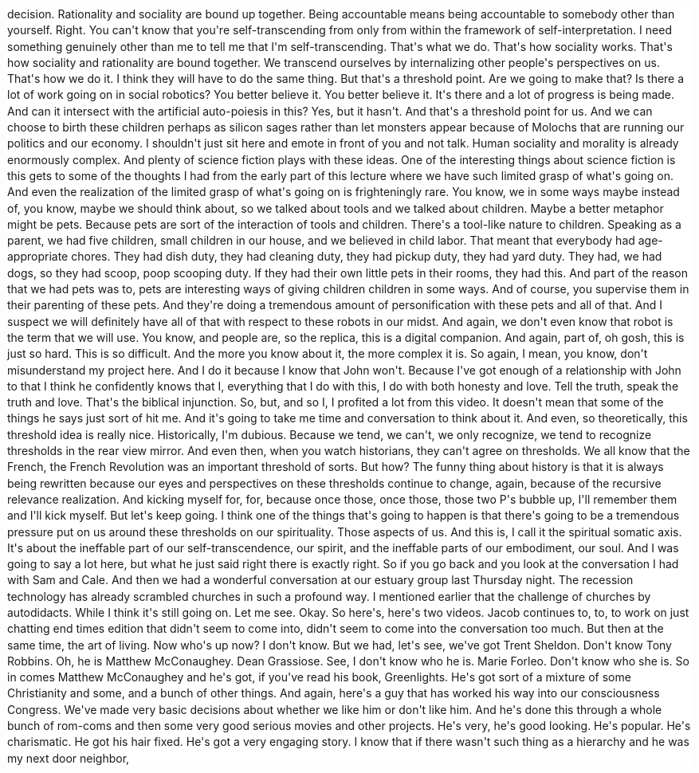 decision. Rationality and sociality are bound up together. Being accountable means being accountable to somebody other than yourself. Right. You can't know that you're self-transcending from only from within the framework of self-interpretation. I need something genuinely other than me to tell me that I'm self-transcending. That's what we do. That's how sociality works. That's how sociality and rationality are bound together. We transcend ourselves by internalizing other people's perspectives on us. That's how we do it. I think they will have to do the same thing. But that's a threshold point. Are we going to make that? Is there a lot of work going on in social robotics? You better believe it. You better believe it. It's there and a lot of progress is being made. And can it intersect with the artificial auto-poiesis in this? Yes, but it hasn't. And that's a threshold point for us. And we can choose to birth these children perhaps as silicon sages rather than let monsters appear because of Molochs that are running our politics and our economy. I shouldn't just sit here and emote in front of you and not talk. Human sociality and morality is already enormously complex. And plenty of science fiction plays with these ideas. One of the interesting things about science fiction is this gets to some of the thoughts I had from the early part of this lecture where we have such limited grasp of what's going on. And even the realization of the limited grasp of what's going on is frighteningly rare. You know, we in some ways maybe instead of, you know, maybe we should think about, so we talked about tools and we talked about children. Maybe a better metaphor might be pets. Because pets are sort of the interaction of tools and children. There's a tool-like nature to children. Speaking as a parent, we had five children, small children in our house, and we believed in child labor. That meant that everybody had age-appropriate chores. They had dish duty, they had cleaning duty, they had pickup duty, they had yard duty. They had, we had dogs, so they had scoop, poop scooping duty. If they had their own little pets in their rooms, they had this. And part of the reason that we had pets was to, pets are interesting ways of giving children children in some ways. And of course, you supervise them in their parenting of these pets. And they're doing a tremendous amount of personification with these pets and all of that. And I suspect we will definitely have all of that with respect to these robots in our midst. And again, we don't even know that robot is the term that we will use. You know, and people are, so the replica, this is a digital companion. And again, part of, oh gosh, this is just so hard. This is so difficult. And the more you know about it, the more complex it is. So again, I mean, you know, don't misunderstand my project here. And I do it because I know that John won't. Because I've got enough of a relationship with John to that I think he confidently knows that I, everything that I do with this, I do with both honesty and love. Tell the truth, speak the truth and love. That's the biblical injunction. So, but, and so I, I profited a lot from this video. It doesn't mean that some of the things he says just sort of hit me. And it's going to take me time and conversation to think about it. And even, so theoretically, this threshold idea is really nice. Historically, I'm dubious. Because we tend, we can't, we only recognize, we tend to recognize thresholds in the rear view mirror. And even then, when you watch historians, they can't agree on thresholds. We all know that the French, the French Revolution was an important threshold of sorts. But how? The funny thing about history is that it is always being rewritten because our eyes and perspectives on these thresholds continue to change, again, because of the recursive relevance realization. And kicking myself for, for, because once those, once those, those two P's bubble up, I'll remember them and I'll kick myself. But let's keep going. I think one of the things that's going to happen is that there's going to be a tremendous pressure put on us around these thresholds on our spirituality. Those aspects of us. And this is, I call it the spiritual somatic axis. It's about the ineffable part of our self-transcendence, our spirit, and the ineffable parts of our embodiment, our soul. And I was going to say a lot here, but what he just said right there is exactly right. So if you go back and you look at the conversation I had with Sam and Cale. And then we had a wonderful conversation at our estuary group last Thursday night. The recession technology has already scrambled churches in such a profound way. I mentioned earlier that the challenge of churches by autodidacts. While I think it's still going on. Let me see. Okay. So here's, here's two videos. Jacob continues to, to, to work on just chatting end times edition that didn't seem to come into, didn't seem to come into the conversation too much. But then at the same time, the art of living. Now who's up now? I don't know. But we had, let's see, we've got Trent Sheldon. Don't know Tony Robbins. Oh, he is Matthew McConaughey. Dean Grassiose. See, I don't know who he is. Marie Forleo. Don't know who she is. So in comes Matthew McConaughey and he's got, if you've read his book, Greenlights. He's got sort of a mixture of some Christianity and some, and a bunch of other things. And again, here's a guy that has worked his way into our consciousness Congress. We've made very basic decisions about whether we like him or don't like him. And he's done this through a whole bunch of rom-coms and then some very good serious movies and other projects. He's very, he's good looking. He's popular. He's charismatic. He got his hair fixed. He's got a very engaging story. I know that if there wasn't such thing as a hierarchy and he was my next door neighbor,